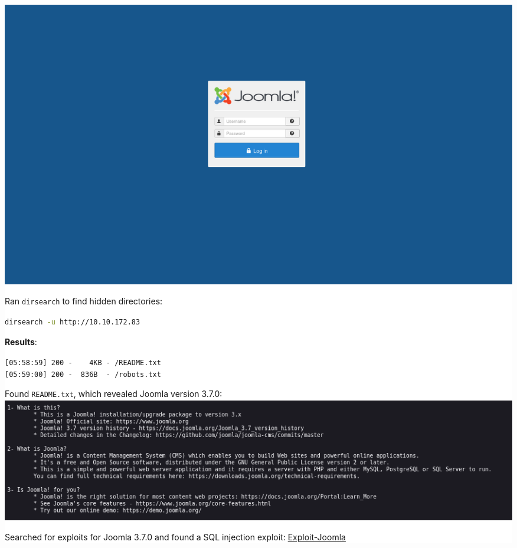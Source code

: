 ![Joomla CMS](/assets/TryHackMeRoomsImage/DailyBugle/image2.png)

Ran `dirsearch` to find hidden directories:
```bash
dirsearch -u http://10.10.172.83
```

**Results**:
```plaintext
[05:58:59] 200 -    4KB - /README.txt                                       
[05:59:00] 200 -  836B  - /robots.txt                                       
```

Found `README.txt`, which revealed Joomla version 3.7.0:
![README.txt](/assets/TryHackMeRoomsImage/DailyBugle/image3.png)

Searched for exploits for Joomla 3.7.0 and found a SQL injection exploit:
[Exploit-Joomla](https://github.com/stefanlucas/Exploit-Joomla)
